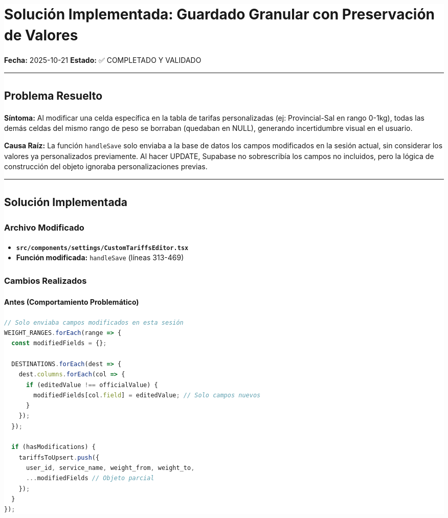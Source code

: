 # Solución Implementada: Guardado Granular con Preservación de Valores

**Fecha:** 2025-10-21
**Estado:** ✅ COMPLETADO Y VALIDADO

---

## Problema Resuelto

**Síntoma:** Al modificar una celda específica en la tabla de tarifas personalizadas (ej: Provincial-Sal en rango 0-1kg), todas las demás celdas del mismo rango de peso se borraban (quedaban en NULL), generando incertidumbre visual en el usuario.

**Causa Raíz:** La función `handleSave` solo enviaba a la base de datos los campos modificados en la sesión actual, sin considerar los valores ya personalizados previamente. Al hacer UPDATE, Supabase no sobrescribía los campos no incluidos, pero la lógica de construcción del objeto ignoraba personalizaciones previas.

---

## Solución Implementada

### Archivo Modificado
- **`src/components/settings/CustomTariffsEditor.tsx`**
- **Función modificada:** `handleSave` (líneas 313-469)

### Cambios Realizados

#### **Antes (Comportamiento Problemático)**

```typescript
// Solo enviaba campos modificados en esta sesión
WEIGHT_RANGES.forEach(range => {
  const modifiedFields = {};

  DESTINATIONS.forEach(dest => {
    dest.columns.forEach(col => {
      if (editedValue !== officialValue) {
        modifiedFields[col.field] = editedValue; // Solo campos nuevos
      }
    });
  });

  if (hasModifications) {
    tariffsToUpsert.push({
      user_id, service_name, weight_from, weight_to,
      ...modifiedFields // Objeto parcial
    });
  }
});
```
